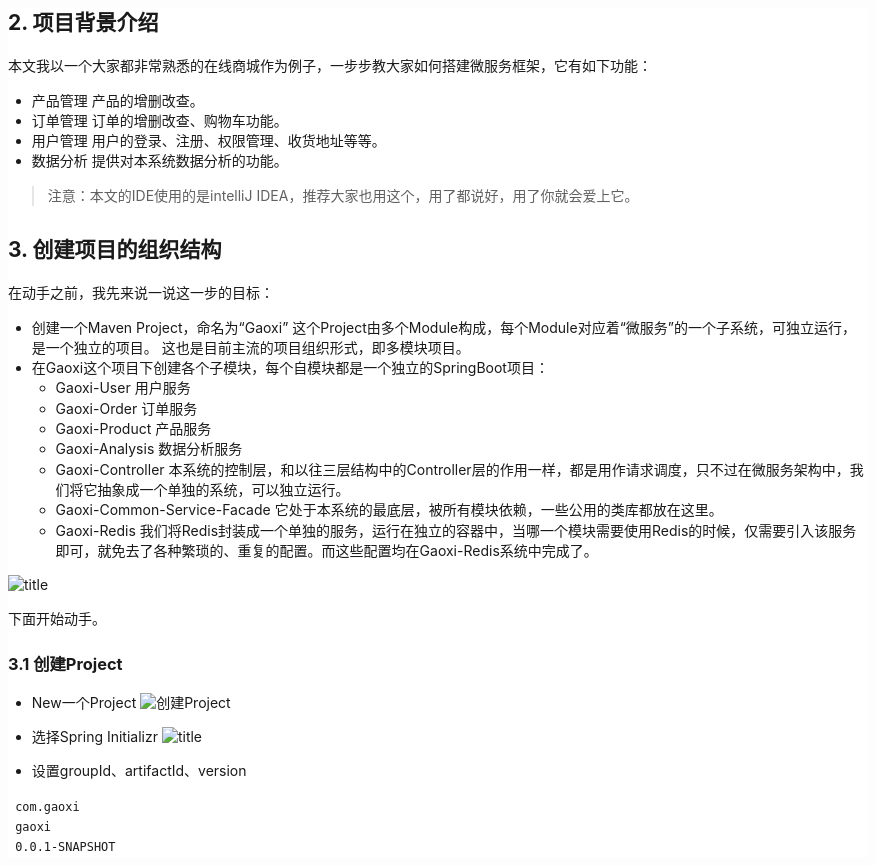 ## 2. 项目背景介绍
本文我以一个大家都非常熟悉的在线商城作为例子，一步步教大家如何搭建微服务框架，它有如下功能：

- 产品管理 
产品的增删改查。
- 订单管理 
订单的增删改查、购物车功能。
- 用户管理 
用户的登录、注册、权限管理、收货地址等等。
- 数据分析 
提供对本系统数据分析的功能。

> 注意：本文的IDE使用的是intelliJ IDEA，推荐大家也用这个，用了都说好，用了你就会爱上它。

## 3. 创建项目的组织结构
在动手之前，我先来说一说这一步的目标：

- 创建一个Maven Project，命名为“Gaoxi” 
这个Project由多个Module构成，每个Module对应着“微服务”的一个子系统，可独立运行，是一个独立的项目。
这也是目前主流的项目组织形式，即多模块项目。
- 在Gaoxi这个项目下创建各个子模块，每个自模块都是一个独立的SpringBoot项目：
    * Gaoxi-User
    用户服务
    * Gaoxi-Order
    订单服务
    * Gaoxi-Product
    产品服务
    * Gaoxi-Analysis
    数据分析服务
    * Gaoxi-Controller
    本系统的控制层，和以往三层结构中的Controller层的作用一样，都是用作请求调度，只不过在微服务架构中，我们将它抽象成一个单独的系统，可以独立运行。
    * Gaoxi-Common-Service-Facade
    它处于本系统的最底层，被所有模块依赖，一些公用的类库都放在这里。
    * Gaoxi-Redis
    我们将Redis封装成一个单独的服务，运行在独立的容器中，当哪一个模块需要使用Redis的时候，仅需要引入该服务即可，就免去了各种繁琐的、重复的配置。而这些配置均在Gaoxi-Redis系统中完成了。

![title](https://leanote.com/api/file/getImage?fileId=5a1cc0eaab64416ff3001095)

下面开始动手。

### 3.1 创建Project

- New一个Project 
![创建Project](https://leanote.com/api/file/getImage?fileId=5a1cbe67ab64416ff300102d)

- 选择Spring Initializr 
![title](https://leanote.com/api/file/getImage?fileId=5a1cbeb6ab64416ff300103e)

- 设置groupId、artifactId、version
```
 com.gaoxi 
 gaoxi 
 0.0.1-SNAPSHOT 
```
